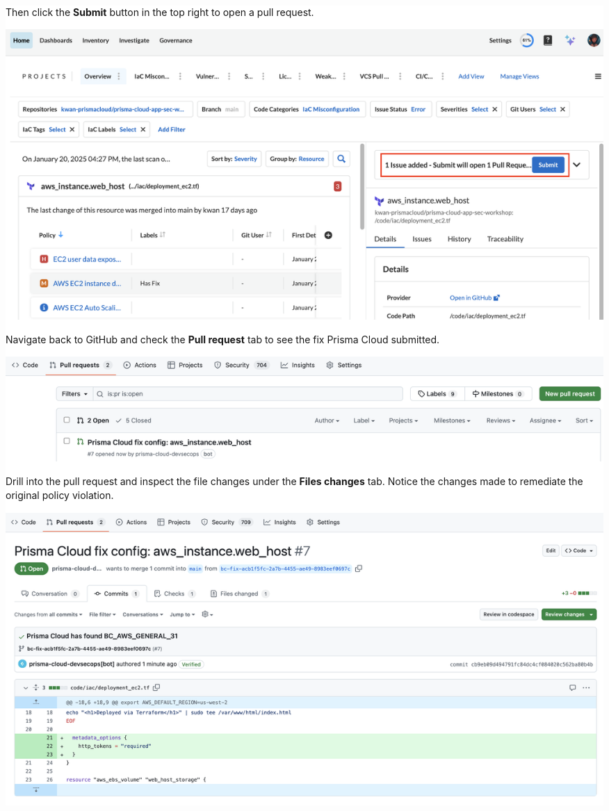 Then click the **Submit** button in the top right to open a pull request.

![](images/prisma-pr-fix2.png)

Navigate back to GitHub and check the **Pull request** tab to see the fix Prisma Cloud submitted.

![](images/gh-pr-fix1.png)

Drill into the pull request and inspect the file changes under the **Files changes** tab. Notice the changes made to remediate the original policy violation.

![](images/gh-pr-fix2.png)
